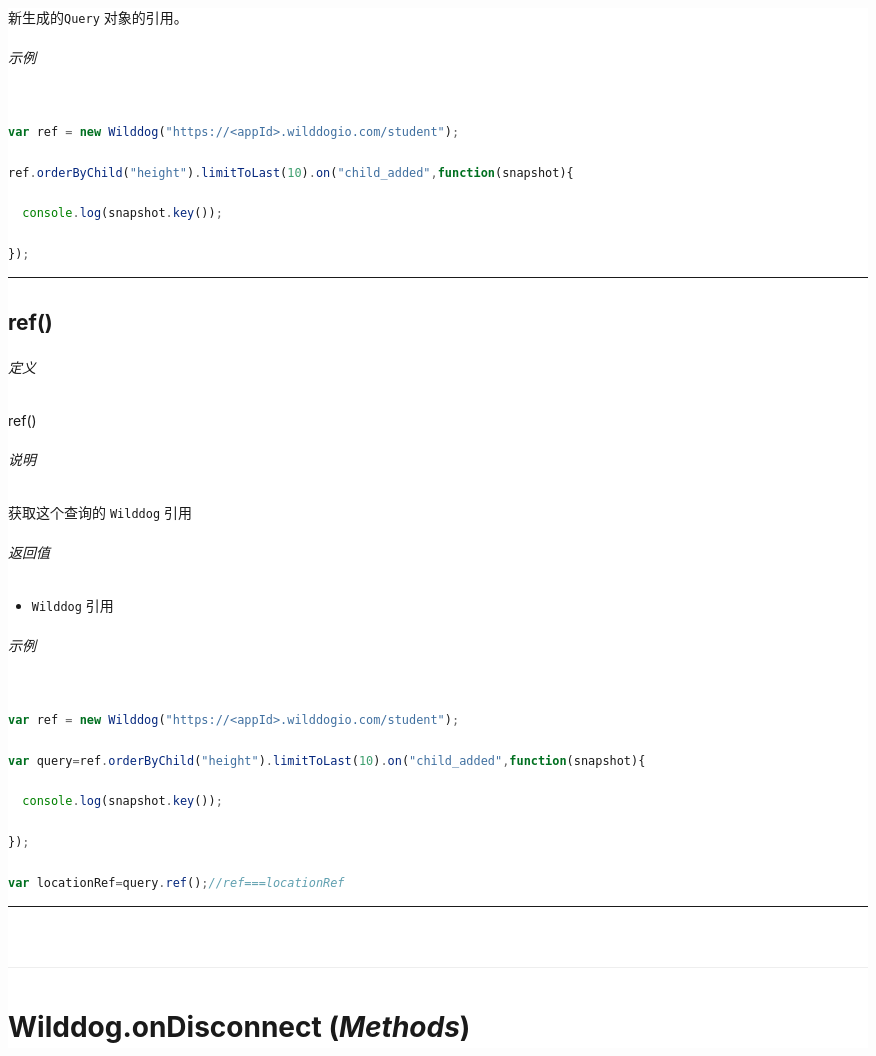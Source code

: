 新生成的`Query` 对象的引用。



###### 示例

```js

var ref = new Wilddog("https://<appId>.wilddogio.com/student");

ref.orderByChild("height").limitToLast(10).on("child_added",function(snapshot){

  console.log(snapshot.key());

});


```

----

## ref()

###### 定义

ref()

###### 说明

获取这个查询的 `Wilddog` 引用

###### 返回值

* `Wilddog` 引用

###### 示例

```js

var ref = new Wilddog("https://<appId>.wilddogio.com/student");

var query=ref.orderByChild("height").limitToLast(10).on("child_added",function(snapshot){

  console.log(snapshot.key());

});

var locationRef=query.ref();//ref===locationRef

```

-----
<p style="border:1px;display:inherit;border-top:1px solid #eee;margin-top:60px;margin-bottom:20px;"/>

# Wilddog.onDisconnect (*Methods*)
